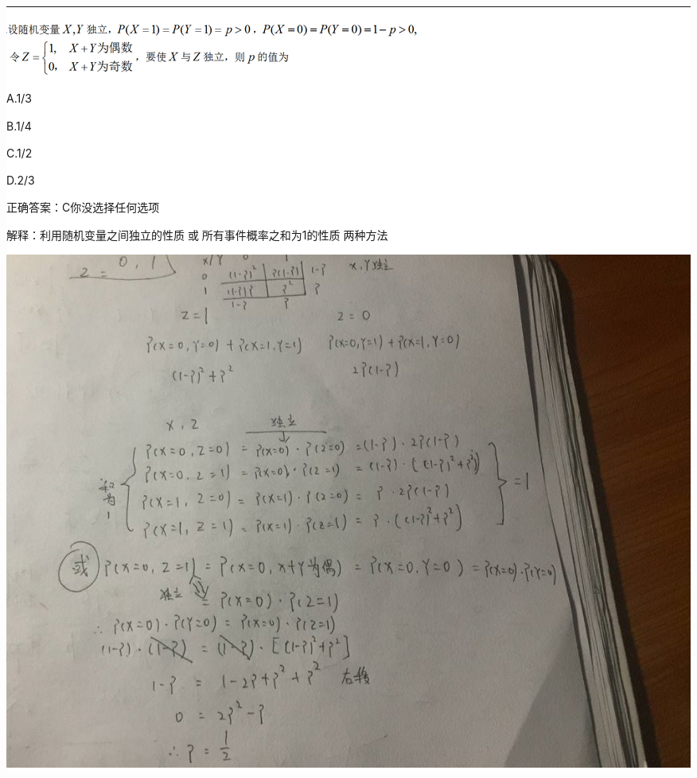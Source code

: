 

---



![img](概率论与数理统计学习总结.assets/89D4DBC9719608349D302751BC4359D8.jpg)

A.1/3

B.1/4

C.1/2

D.2/3

正确答案：C你没选择任何选项



解释：利用随机变量之间独立的性质 或 所有事件概率之和为1的性质 两种方法

![682697BD4749D103D4934D237F6B8CD4](概率论与数理统计学习总结.assets/682697BD4749D103D4934D237F6B8CD4.png)
